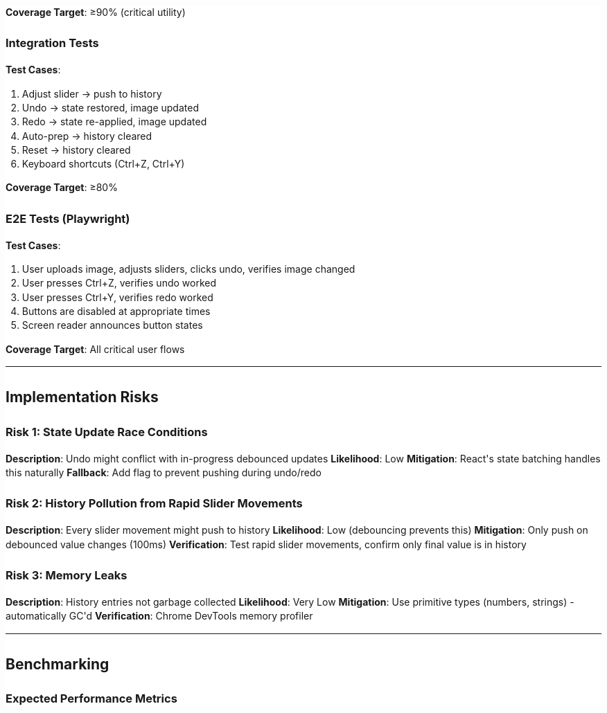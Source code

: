 **Coverage Target**: ≥90% (critical utility)

### Integration Tests
**Test Cases**:
1. Adjust slider → push to history
2. Undo → state restored, image updated
3. Redo → state re-applied, image updated
4. Auto-prep → history cleared
5. Reset → history cleared
6. Keyboard shortcuts (Ctrl+Z, Ctrl+Y)

**Coverage Target**: ≥80%

### E2E Tests (Playwright)
**Test Cases**:
1. User uploads image, adjusts sliders, clicks undo, verifies image changed
2. User presses Ctrl+Z, verifies undo worked
3. User presses Ctrl+Y, verifies redo worked
4. Buttons are disabled at appropriate times
5. Screen reader announces button states

**Coverage Target**: All critical user flows

---

## Implementation Risks

### Risk 1: State Update Race Conditions
**Description**: Undo might conflict with in-progress debounced updates
**Likelihood**: Low
**Mitigation**: React's state batching handles this naturally
**Fallback**: Add flag to prevent pushing during undo/redo

### Risk 2: History Pollution from Rapid Slider Movements
**Description**: Every slider movement might push to history
**Likelihood**: Low (debouncing prevents this)
**Mitigation**: Only push on debounced value changes (100ms)
**Verification**: Test rapid slider movements, confirm only final value is in history

### Risk 3: Memory Leaks
**Description**: History entries not garbage collected
**Likelihood**: Very Low
**Mitigation**: Use primitive types (numbers, strings) - automatically GC'd
**Verification**: Chrome DevTools memory profiler

---

## Benchmarking

### Expected Performance Metrics

